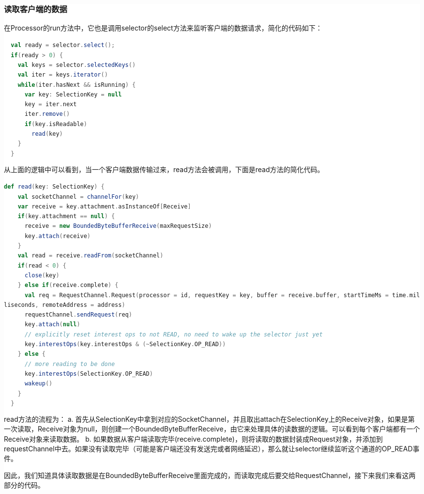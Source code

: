 ### 读取客户端的数据

在Processor的run方法中，它也是调用selector的select方法来监听客户端的数据请求，简化的代码如下：

```scala
  val ready = selector.select();
  if(ready > 0) {
    val keys = selector.selectedKeys()
    val iter = keys.iterator()
    while(iter.hasNext && isRunning) {
      var key: SelectionKey = null
      key = iter.next
      iter.remove()
      if(key.isReadable)
        read(key)
    }
  }
```

从上面的逻辑中可以看到，当一个客户端数据传输过来，read方法会被调用，下面是read方法的简化代码。

```scala
def read(key: SelectionKey) {
    val socketChannel = channelFor(key)
    var receive = key.attachment.asInstanceOf[Receive]
    if(key.attachment == null) {
      receive = new BoundedByteBufferReceive(maxRequestSize)
      key.attach(receive)
    }
    val read = receive.readFrom(socketChannel)
    if(read < 0) {
      close(key)
    } else if(receive.complete) {
      val req = RequestChannel.Request(processor = id, requestKey = key, buffer = receive.buffer, startTimeMs = time.milliseconds, remoteAddress = address)
      requestChannel.sendRequest(req)
      key.attach(null)
      // explicitly reset interest ops to not READ, no need to wake up the selector just yet
      key.interestOps(key.interestOps & (~SelectionKey.OP_READ))
    } else {
      // more reading to be done
      key.interestOps(SelectionKey.OP_READ)
      wakeup()
    }
  }
```

read方法的流程为： 
a. 首先从SelectionKey中拿到对应的SocketChannel，并且取出attach在SelectionKey上的Receive对象，如果是第一次读取，Receive对象为null，则创建一个BoundedByteBufferReceive，由它来处理具体的读数据的逻辑。可以看到每个客户端都有一个Receive对象来读取数据。 
b. 如果数据从客户端读取完毕(receive.complete)，则将读取的数据封装成Request对象，并添加到requestChannel中去。如果没有读取完毕（可能是客户端还没有发送完或者网络延迟），那么就让selector继续监听这个通道的OP_READ事件。

因此，我们知道具体读取数据是在BoundedByteBufferReceive里面完成的，而读取完成后要交给RequestChannel，接下来我们来看这两部分的代码。
